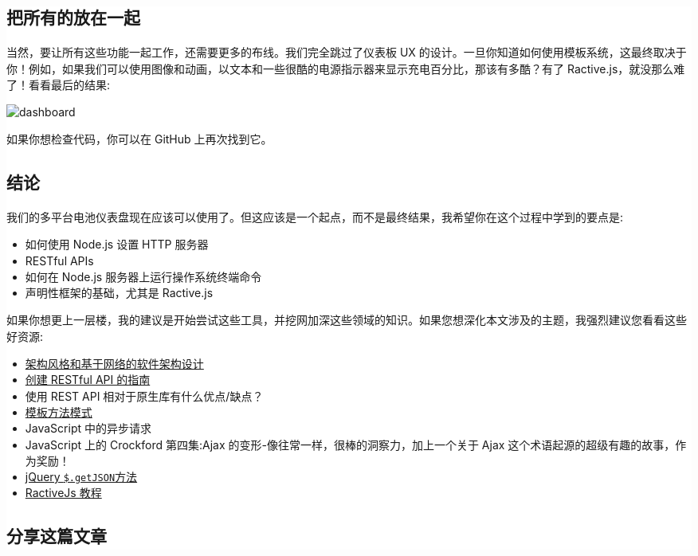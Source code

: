 ## 把所有的放在一起

当然，要让所有这些功能一起工作，还需要更多的布线。我们完全跳过了仪表板 UX 的设计。一旦你知道如何使用模板系统，这最终取决于你！例如，如果我们可以使用图像和动画，以文本和一些很酷的电源指示器来显示充电百分比，那该有多酷？有了 Ractive.js，就没那么难了！看看最后的结果:

![dashboard](../Images/c2e4b598447e8de5d86140eafd139c40.png)

如果你想检查代码，你可以在 GitHub 上再次找到它。

## 结论

我们的多平台电池仪表盘现在应该可以使用了。但这应该是一个起点，而不是最终结果，我希望你在这个过程中学到的要点是:

*   如何使用 Node.js 设置 HTTP 服务器
*   RESTful APIs
*   如何在 Node.js 服务器上运行操作系统终端命令
*   声明性框架的基础，尤其是 Ractive.js

如果你想更上一层楼，我的建议是开始尝试这些工具，并挖网加深这些领域的知识。如果您想深化本文涉及的主题，我强烈建议您看看这些好资源:

*   [架构风格和基于网络的软件架构设计](http://www.ics.uci.edu/~fielding/pubs/dissertation/top.htm)
*   [创建 RESTful API 的指南](http://www.programmableweb.com/news/guidelines-creating-restful-api/how-to/2014/07/11)
*   使用 REST API 相对于原生库有什么优点/缺点？
*   [模板方法模式](https://www.youtube.com/watch?v=aR1B8MlwbRI)
*   JavaScript 中的异步请求
*   JavaScript 上的 Crockford 第四集:Ajax 的变形-像往常一样，很棒的洞察力，加上一个关于 Ajax 这个术语起源的超级有趣的故事，作为奖励！
*   [jQuery `$.getJSON`方法](http://api.jquery.com/jquery.getjson/)
*   [RactiveJs 教程](http://learn.ractivejs.org/hello-world/1/)

## 分享这篇文章